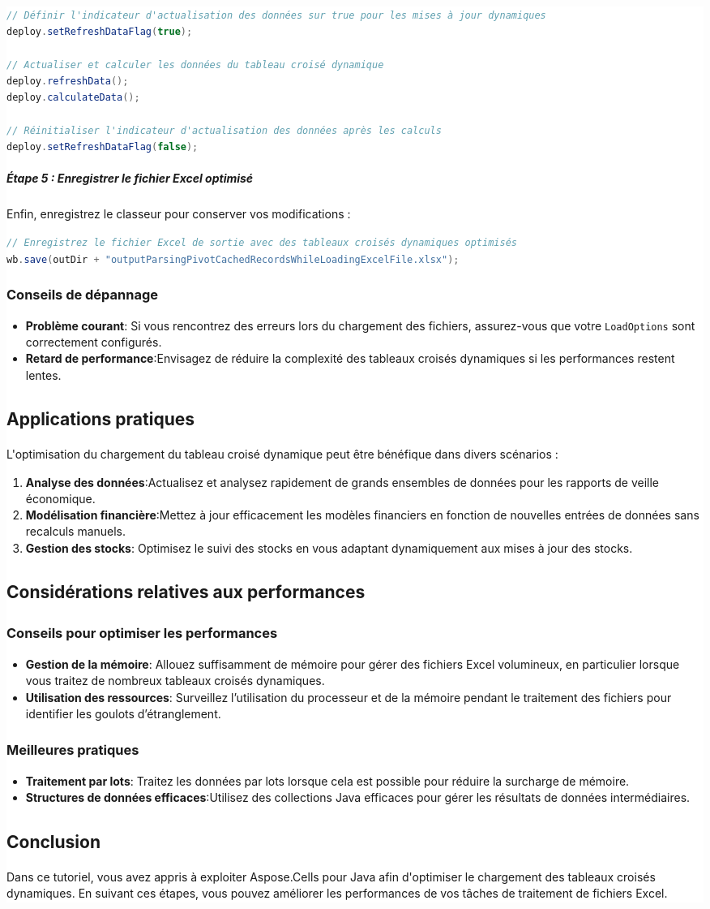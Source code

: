 ```java
// Définir l'indicateur d'actualisation des données sur true pour les mises à jour dynamiques
deploy.setRefreshDataFlag(true);

// Actualiser et calculer les données du tableau croisé dynamique
deploy.refreshData();
deploy.calculateData();

// Réinitialiser l'indicateur d'actualisation des données après les calculs
deploy.setRefreshDataFlag(false);
```
##### Étape 5 : Enregistrer le fichier Excel optimisé
Enfin, enregistrez le classeur pour conserver vos modifications :
```java
// Enregistrez le fichier Excel de sortie avec des tableaux croisés dynamiques optimisés
wb.save(outDir + "outputParsingPivotCachedRecordsWhileLoadingExcelFile.xlsx");
```
### Conseils de dépannage
- **Problème courant**: Si vous rencontrez des erreurs lors du chargement des fichiers, assurez-vous que votre `LoadOptions` sont correctement configurés.
- **Retard de performance**:Envisagez de réduire la complexité des tableaux croisés dynamiques si les performances restent lentes.

## Applications pratiques
L'optimisation du chargement du tableau croisé dynamique peut être bénéfique dans divers scénarios :
1. **Analyse des données**:Actualisez et analysez rapidement de grands ensembles de données pour les rapports de veille économique.
2. **Modélisation financière**:Mettez à jour efficacement les modèles financiers en fonction de nouvelles entrées de données sans recalculs manuels.
3. **Gestion des stocks**: Optimisez le suivi des stocks en vous adaptant dynamiquement aux mises à jour des stocks.

## Considérations relatives aux performances
### Conseils pour optimiser les performances
- **Gestion de la mémoire**: Allouez suffisamment de mémoire pour gérer des fichiers Excel volumineux, en particulier lorsque vous traitez de nombreux tableaux croisés dynamiques.
- **Utilisation des ressources**: Surveillez l’utilisation du processeur et de la mémoire pendant le traitement des fichiers pour identifier les goulots d’étranglement.

### Meilleures pratiques
- **Traitement par lots**: Traitez les données par lots lorsque cela est possible pour réduire la surcharge de mémoire.
- **Structures de données efficaces**:Utilisez des collections Java efficaces pour gérer les résultats de données intermédiaires.

## Conclusion
Dans ce tutoriel, vous avez appris à exploiter Aspose.Cells pour Java afin d'optimiser le chargement des tableaux croisés dynamiques. En suivant ces étapes, vous pouvez améliorer les performances de vos tâches de traitement de fichiers Excel.
